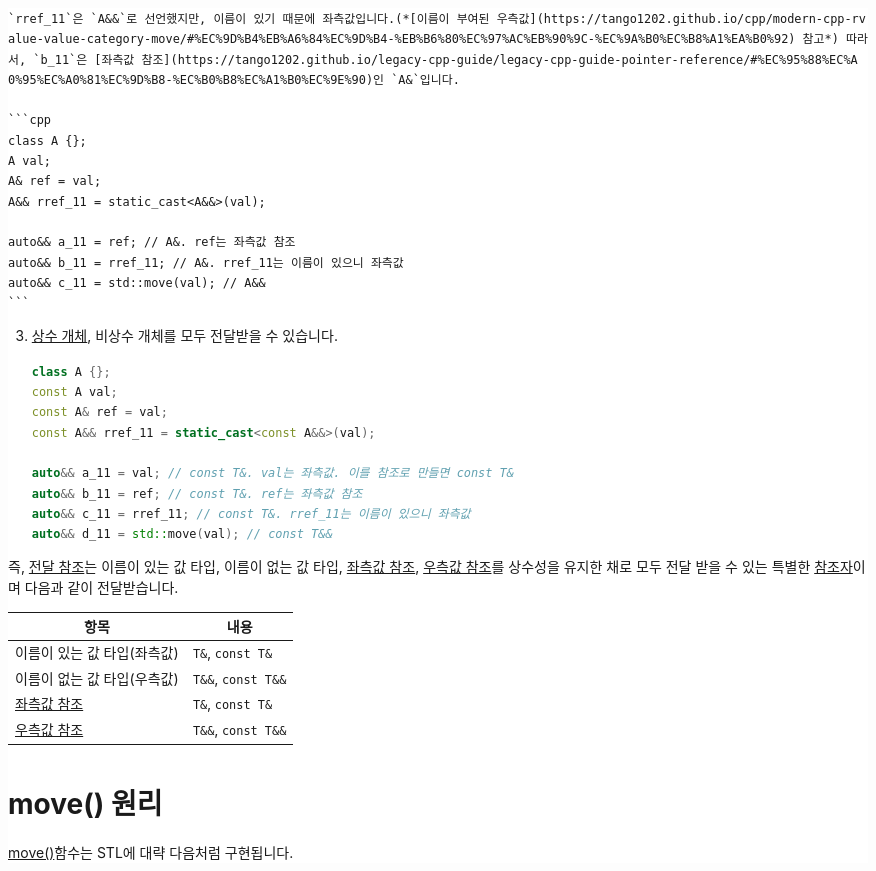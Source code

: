     `rref_11`은 `A&&`로 선언했지만, 이름이 있기 때문에 좌측값입니다.(*[이름이 부여된 우측값](https://tango1202.github.io/cpp/modern-cpp-rvalue-value-category-move/#%EC%9D%B4%EB%A6%84%EC%9D%B4-%EB%B6%80%EC%97%AC%EB%90%9C-%EC%9A%B0%EC%B8%A1%EA%B0%92) 참고*) 따라서, `b_11`은 [좌측값 참조](https://tango1202.github.io/legacy-cpp-guide/legacy-cpp-guide-pointer-reference/#%EC%95%88%EC%A0%95%EC%A0%81%EC%9D%B8-%EC%B0%B8%EC%A1%B0%EC%9E%90)인 `A&`입니다.

    ```cpp
    class A {};
    A val;
    A& ref = val;
    A&& rref_11 = static_cast<A&&>(val);   

    auto&& a_11 = ref; // A&. ref는 좌측값 참조
    auto&& b_11 = rref_11; // A&. rref_11는 이름이 있으니 좌측값
    auto&& c_11 = std::move(val); // A&&     
    ```

3. [상수 개체](https://tango1202.github.io/legacy-cpp-guide/legacy-cpp-guide-const-mutable-volatile/#%EC%83%81%EC%88%98-%EA%B0%9C%EC%B2%B4), 비상수 개체를 모두 전달받을 수 있습니다.

    ```cpp
    class A {};
    const A val;
    const A& ref = val;
    const A&& rref_11 = static_cast<const A&&>(val);   

    auto&& a_11 = val; // const T&. val는 좌측값. 이를 참조로 만들면 const T&
    auto&& b_11 = ref; // const T&. ref는 좌측값 참조
    auto&& c_11 = rref_11; // const T&. rref_11는 이름이 있으니 좌측값
    auto&& d_11 = std::move(val); // const T&& 
    ```

즉, [전달 참조](https://tango1202.github.io/cpp/modern-cpp-forwarding-reference/#%EC%A0%84%EB%8B%AC-%EC%B0%B8%EC%A1%B0)는 이름이 있는 값 타입, 이름이 없는 값 타입, [좌측값 참조](https://tango1202.github.io/legacy-cpp-guide/legacy-cpp-guide-pointer-reference/#%EC%95%88%EC%A0%95%EC%A0%81%EC%9D%B8-%EC%B0%B8%EC%A1%B0%EC%9E%90), [우측값 참조](https://tango1202.github.io/cpp/modern-cpp-rvalue-value-category-move/#%EC%9A%B0%EC%B8%A1%EA%B0%92-%EC%B0%B8%EC%A1%B0)를 상수성을 유지한 채로 모두 전달 받을 수 있는 특별한 [참조자](https://tango1202.github.io/legacy-cpp-guide/legacy-cpp-guide-pointer-reference/#%EC%95%88%EC%A0%95%EC%A0%81%EC%9D%B8-%EC%B0%B8%EC%A1%B0%EC%9E%90)이며 다음과 같이 전달받습니다.

|항목|내용|
|--|--|
|이름이 있는 값 타입(좌측값)|`T&`, `const T&`|
|이름이 없는 값 타입(우측값)|`T&&`, `const T&&`|
|[좌측값 참조](https://tango1202.github.io/legacy-cpp-guide/legacy-cpp-guide-pointer-reference/#%EC%95%88%EC%A0%95%EC%A0%81%EC%9D%B8-%EC%B0%B8%EC%A1%B0%EC%9E%90)|`T&`, `const T&`|
|[우측값 참조](https://tango1202.github.io/cpp/modern-cpp-rvalue-value-category-move/#%EC%9A%B0%EC%B8%A1%EA%B0%92-%EC%B0%B8%EC%A1%B0)|`T&&`, `const T&&`|

# move() 원리

[move()](https://tango1202.github.io/cpp/modern-cpp-rvalue-value-category-move/#move)함수는 STL에 대략 다음처럼 구현됩니다.
